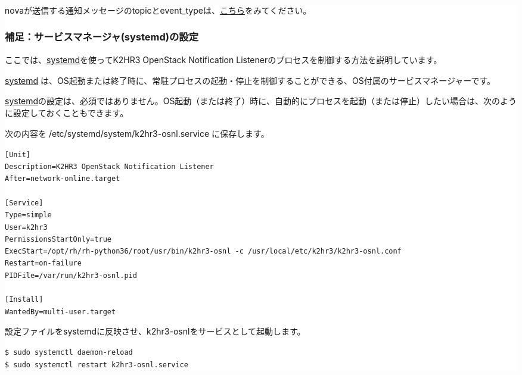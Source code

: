 novaが送信する通知メッセージのtopicとevent_typeは、[こちら](https://docs.openstack.org/nova/latest/reference/notifications.html#existing-versioned-notifications)をみてください。

### 補足：サービスマネージャ(systemd)の設定

ここでは、[systemd](https://www.freedesktop.org/wiki/Software/systemd/)を使ってK2HR3 OpenStack Notification Listenerのプロセスを制御する方法を説明しています。

[systemd](https://www.freedesktop.org/wiki/Software/systemd/) は、OS起動または終了時に、常駐プロセスの起動・停止を制御することができる、OS付属のサービスマネージャーです。

[systemd](https://www.freedesktop.org/wiki/Software/systemd/)の設定は、必須ではありません。OS起動（または終了）時に、自動的にプロセスを起動（または停止）したい場合は、次のように設定しておくこともできます。

次の内容を /etc/systemd/system/k2hr3-osnl.service に保存します。
```
[Unit]
Description=K2HR3 OpenStack Notification Listener
After=network-online.target

[Service]
Type=simple
User=k2hr3
PermissionsStartOnly=true
ExecStart=/opt/rh/rh-python36/root/usr/bin/k2hr3-osnl -c /usr/local/etc/k2hr3/k2hr3-osnl.conf
Restart=on-failure
PIDFile=/var/run/k2hr3-osnl.pid

[Install]
WantedBy=multi-user.target
```

設定ファイルをsystemdに反映させ、k2hr3-osnlをサービスとして起動します。
```
$ sudo systemctl daemon-reload
$ sudo systemctl restart k2hr3-osnl.service
```
